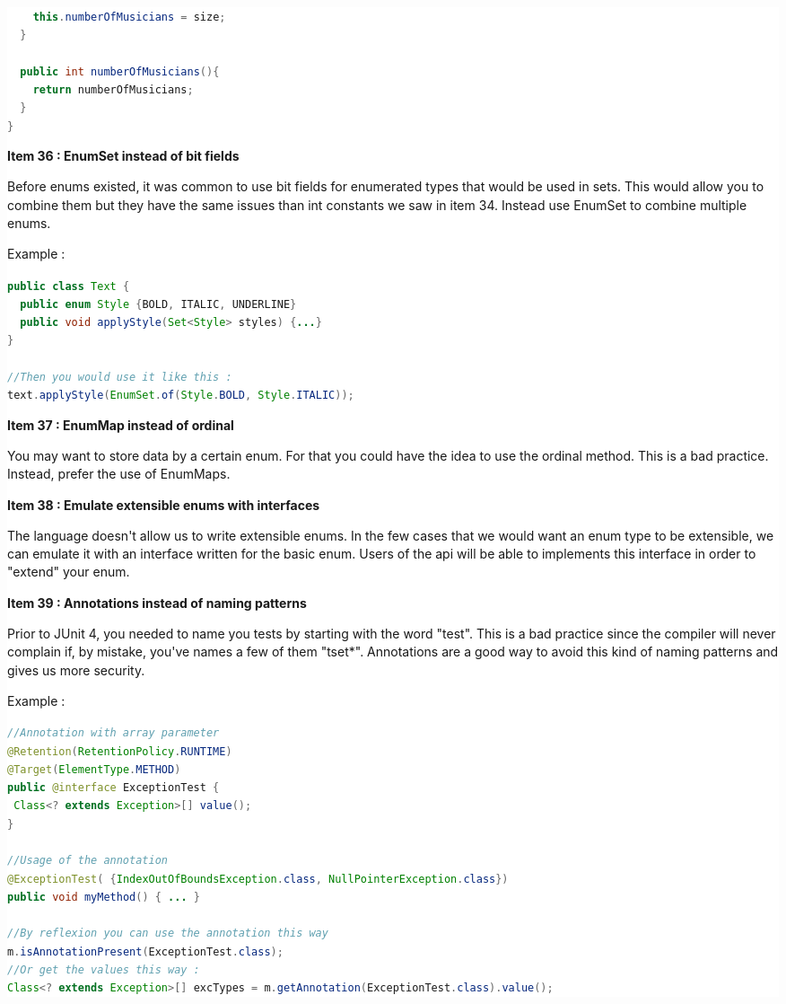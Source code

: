 ```java
    this.numberOfMusicians = size;
  }
  
  public int numberOfMusicians(){
    return numberOfMusicians;
  }
}

```

__Item 36 : EnumSet instead of bit fields__

Before enums existed, it was common to use bit fields for enumerated types that would be used in sets. This would allow you to combine them but they have the same issues than int constants we saw in item 34.
Instead use EnumSet to combine multiple enums.

Example : 

```java
public class Text {
  public enum Style {BOLD, ITALIC, UNDERLINE}
  public void applyStyle(Set<Style> styles) {...}
}

//Then you would use it like this : 
text.applyStyle(EnumSet.of(Style.BOLD, Style.ITALIC));
```

__Item 37 : EnumMap instead of ordinal__

You may want to store data by a certain enum. For that you could have the idea to use the ordinal method. This is a bad practice.
Instead, prefer the use of EnumMaps.

__Item 38 : Emulate extensible enums with interfaces__

The language doesn't allow us to write extensible enums. In the few cases that we would want an enum type to be extensible, we can emulate it with an interface written for the basic enum.
Users of the api will be able to implements this interface in order to "extend" your enum.

__Item 39 : Annotations instead of naming patterns__

Prior to JUnit 4, you needed to name you tests by starting with the word "test". This is a bad practice since the compiler will never complain if, by mistake, you've names a few of them "tset*".
Annotations are a good way to avoid this kind of naming patterns and gives us more security.

Example : 

```java
//Annotation with array parameter
@Retention(RetentionPolicy.RUNTIME)
@Target(ElementType.METHOD)
public @interface ExceptionTest {
 Class<? extends Exception>[] value();
}

//Usage of the annotation
@ExceptionTest( {IndexOutOfBoundsException.class, NullPointerException.class})
public void myMethod() { ... }

//By reflexion you can use the annotation this way 
m.isAnnotationPresent(ExceptionTest.class);
//Or get the values this way : 
Class<? extends Exception>[] excTypes = m.getAnnotation(ExceptionTest.class).value();
```
